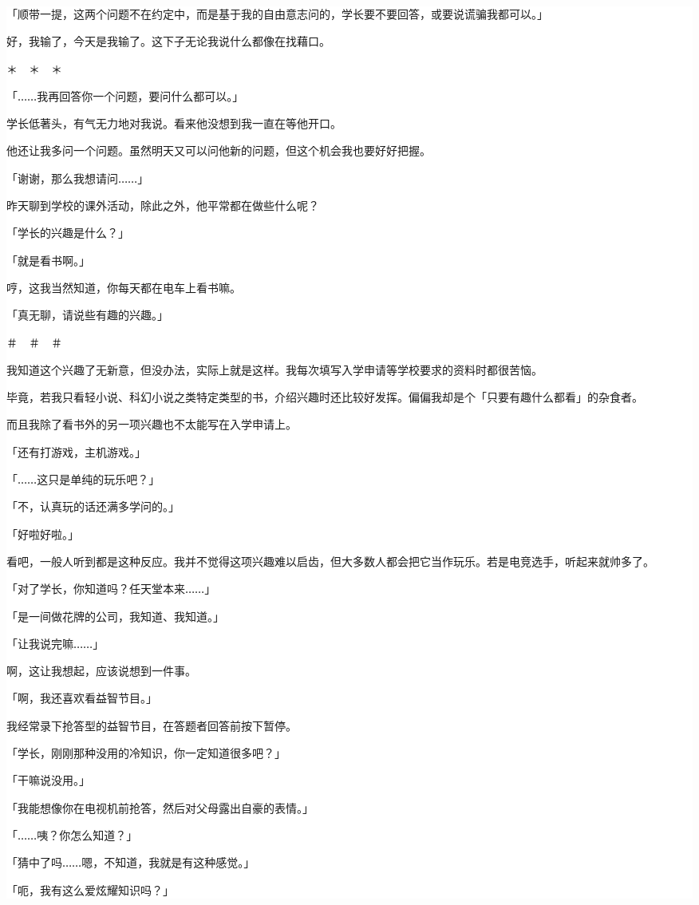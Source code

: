 「顺带一提，这两个问题不在约定中，而是基于我的自由意志问的，学长要不要回答，或要说谎骗我都可以。」

好，我输了，今天是我输了。这下子无论我说什么都像在找藉口。

＊　＊　＊

「……我再回答你一个问题，要问什么都可以。」

学长低著头，有气无力地对我说。看来他没想到我一直在等他开口。

他还让我多问一个问题。虽然明天又可以问他新的问题，但这个机会我也要好好把握。

「谢谢，那么我想请问……」

昨天聊到学校的课外活动，除此之外，他平常都在做些什么呢？

「学长的兴趣是什么？」

「就是看书啊。」

哼，这我当然知道，你每天都在电车上看书嘛。

「真无聊，请说些有趣的兴趣。」

＃　＃　＃

我知道这个兴趣了无新意，但没办法，实际上就是这样。我每次填写入学申请等学校要求的资料时都很苦恼。

毕竟，若我只看轻小说、科幻小说之类特定类型的书，介绍兴趣时还比较好发挥。偏偏我却是个「只要有趣什么都看」的杂食者。

而且我除了看书外的另一项兴趣也不太能写在入学申请上。

「还有打游戏，主机游戏。」

「……这只是单纯的玩乐吧？」

「不，认真玩的话还满多学问的。」

「好啦好啦。」

看吧，一般人听到都是这种反应。我并不觉得这项兴趣难以启齿，但大多数人都会把它当作玩乐。若是电竞选手，听起来就帅多了。

「对了学长，你知道吗？任天堂本来……」

「是一间做花牌的公司，我知道、我知道。」

「让我说完嘛……」

啊，这让我想起，应该说想到一件事。

「啊，我还喜欢看益智节目。」

我经常录下抢答型的益智节目，在答题者回答前按下暂停。

「学长，刚刚那种没用的冷知识，你一定知道很多吧？」

「干嘛说没用。」

「我能想像你在电视机前抢答，然后对父母露出自豪的表情。」

「……咦？你怎么知道？」

「猜中了吗……嗯，不知道，我就是有这种感觉。」

「呃，我有这么爱炫耀知识吗？」
